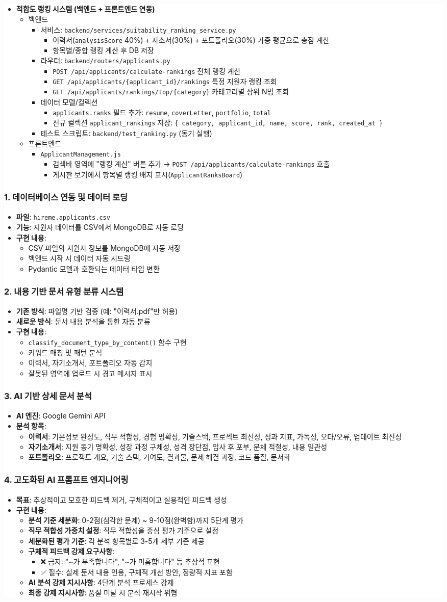 - **적합도 랭킹 시스템 (백엔드 + 프론트엔드 연동)**
  - 백엔드
    - 서비스: `backend/services/suitability_ranking_service.py`
      - 이력서(`analysisScore` 40%) + 자소서(30%) + 포트폴리오(30%) 가중 평균으로 총점 계산
      - 항목별/종합 랭킹 계산 후 DB 저장
    - 라우터: `backend/routers/applicants.py`
      - `POST /api/applicants/calculate-rankings` 전체 랭킹 계산
      - `GET /api/applicants/{applicant_id}/rankings` 특정 지원자 랭킹 조회
      - `GET /api/applicants/rankings/top/{category}` 카테고리별 상위 N명 조회
    - 데이터 모델/컬렉션
      - `applicants.ranks` 필드 추가: `resume`, `coverLetter`, `portfolio`, `total`
      - 신규 컬렉션 `applicant_rankings` 저장: `{ category, applicant_id, name, score, rank, created_at }`
    - 테스트 스크립트: `backend/test_ranking.py` (동기 실행)
  - 프론트엔드
    - `ApplicantManagement.js`
      - 검색바 영역에 "랭킹 계산" 버튼 추가 → `POST /api/applicants/calculate-rankings` 호출
      - 게시판 보기에서 항목별 랭킹 배지 표시(`ApplicantRanksBoard`)

### 1. 데이터베이스 연동 및 데이터 로딩
- **파일**: `hireme.applicants.csv`
- **기능**: 지원자 데이터를 CSV에서 MongoDB로 자동 로딩
- **구현 내용**:
  - CSV 파일의 지원자 정보를 MongoDB에 자동 저장
  - 백엔드 시작 시 데이터 자동 시드링
  - Pydantic 모델과 호환되는 데이터 타입 변환

### 2. 내용 기반 문서 유형 분류 시스템
- **기존 방식**: 파일명 기반 검증 (예: "이력서.pdf"만 허용)
- **새로운 방식**: 문서 내용 분석을 통한 자동 분류
- **구현 내용**:
  - `classify_document_type_by_content()` 함수 구현
  - 키워드 매칭 및 패턴 분석
  - 이력서, 자기소개서, 포트폴리오 자동 감지
  - 잘못된 영역에 업로드 시 경고 메시지 표시

### 3. AI 기반 상세 문서 분석
- **AI 엔진**: Google Gemini API
- **분석 항목**:
  - **이력서**: 기본정보 완성도, 직무 적합성, 경험 명확성, 기술스택, 프로젝트 최신성, 성과 지표, 가독성, 오타/오류, 업데이트 최신성
  - **자기소개서**: 지원 동기 명확성, 성장 과정 구체성, 성격 장단점, 입사 후 포부, 문체 적절성, 내용 일관성
  - **포트폴리오**: 프로젝트 개요, 기술 스택, 기여도, 결과물, 문제 해결 과정, 코드 품질, 문서화

### 4. 고도화된 AI 프롬프트 엔지니어링
- **목표**: 추상적이고 모호한 피드백 제거, 구체적이고 실용적인 피드백 생성
- **구현 내용**:
  - **분석 기준 세분화**: 0-2점(심각한 문제) ~ 9-10점(완벽함)까지 5단계 평가
  - **직무 적합성 가중치 설정**: 직무 적합성을 중심 평가 기준으로 설정
  - **세분화된 평가 기준**: 각 분석 항목별로 3-5개 세부 기준 제공
  - **구체적 피드백 강제 요구사항**: 
    - ❌ 금지: "~가 부족합니다", "~가 미흡합니다" 등 추상적 표현
    - ✅ 필수: 실제 문서 내용 인용, 구체적 개선 방안, 정량적 지표 포함
  - **AI 분석 강제 지시사항**: 4단계 분석 프로세스 강제
  - **최종 강제 지시사항**: 품질 미달 시 분석 재시작 위협
